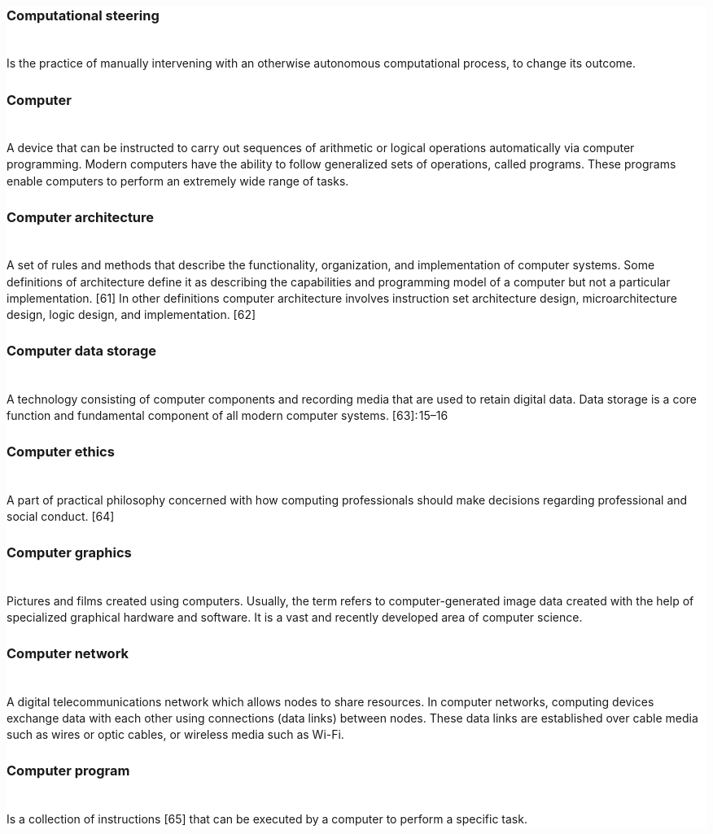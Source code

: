 ### Computational steering
<br class="f">
Is the practice of manually intervening with an otherwise autonomous
computational process, to change its outcome.

### Computer
<br class="f">
A device that can be instructed to carry out sequences of arithmetic or
logical operations automatically via computer programming. Modern computers
have the ability to follow generalized sets of operations, called programs.
These programs enable computers to perform an extremely wide range of tasks.

### Computer architecture
<br class="f">
A set of rules and methods that describe the functionality, organization, and
implementation of computer systems. Some definitions of architecture define it
as describing the capabilities and programming model of a computer but not a
particular implementation. [61] In other definitions computer architecture
involves instruction set architecture design, microarchitecture design, logic
design, and implementation. [62]

### Computer data storage
<br class="f">
A technology consisting of computer components and recording media that are
used to retain digital data. Data storage is a core function and fundamental
component of all modern computer systems. [63]: 15–16

### Computer ethics
<br class="f">
A part of practical philosophy concerned with how computing professionals
should make decisions regarding professional and social conduct. [64]

### Computer graphics
<br class="f">
Pictures and films created using computers. Usually, the term refers to
computer-generated image data created with the help of specialized graphical
hardware and software. It is a vast and recently developed area of computer
science.

### Computer network
<br class="f">
A digital telecommunications network which allows nodes to share resources. In
computer networks, computing devices exchange data with each other using
connections (data links) between nodes. These data links are established over
cable media such as wires or optic cables, or wireless media such as Wi-Fi.

### Computer program
<br class="f">
Is a collection of instructions [65] that can be executed by a computer to
perform a specific task.
